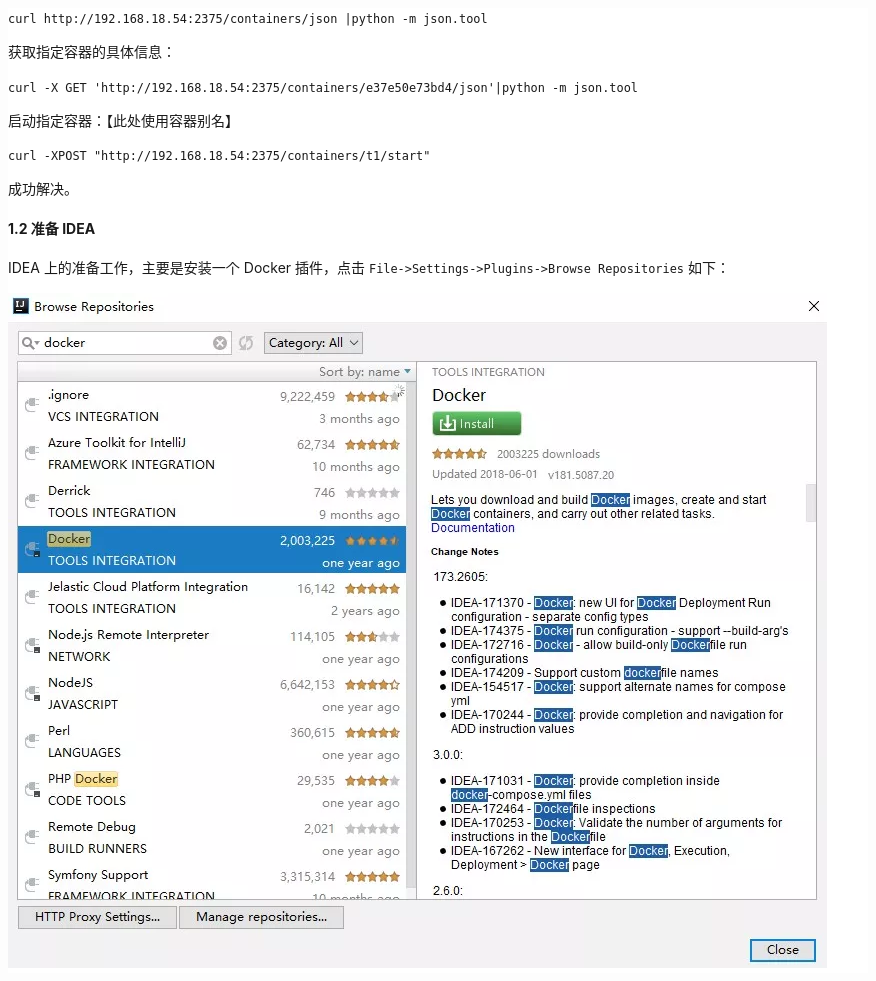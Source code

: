 ```
curl http://192.168.18.54:2375/containers/json |python -m json.tool 
```

获取指定容器的具体信息：

```
curl -X GET 'http://192.168.18.54:2375/containers/e37e50e73bd4/json'|python -m json.tool 
```

启动指定容器：【此处使用容器别名】

```
curl -XPOST "http://192.168.18.54:2375/containers/t1/start" 
```

成功解决。

#### 1.2 准备 IDEA

IDEA 上的准备工作，主要是安装一个 Docker 插件，点击 `File->Settings->Plugins->Browse Repositories` 如下：

![img](一键部署springboot项目到docker/640-1579593368115.webp)
